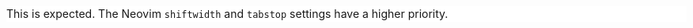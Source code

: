This is expected. The Neovim `shiftwidth` and `tabstop` settings have a higher
priority.


[1]: https://microsoft.github.io/language-server-protocol/
[2]: https://neovim.io/
[3]: https://github.com/eclipse/eclipse.jdt.ls
[5]: https://codeberg.org/mfussenegger/nvim-dap
[6]: https://github.com/microsoft/java-debug
[7]: https://github.com/microsoft/vscode-java-test
[9]: https://github.com/neovim/nvim-lspconfig
[10]: https://codeberg.org/mfussenegger/nvim-jdtls/wiki/UI-Extensions
[11]: https://codeberg.org/mfussenegger/nvim-jdtls/wiki/Sample-Configurations
[14]: https://github.com/junegunn/vim-plug
[15]: https://github.com/wbthomason/packer.nvim
[kiss]: https://en.wikipedia.org/wiki/KISS_principle
[aur]: https://aur.archlinux.org/
[aur-java-debug]: https://aur.archlinux.org/packages/java-debug
[java-debug-options]: https://github.com/microsoft/vscode-java-debug#options
